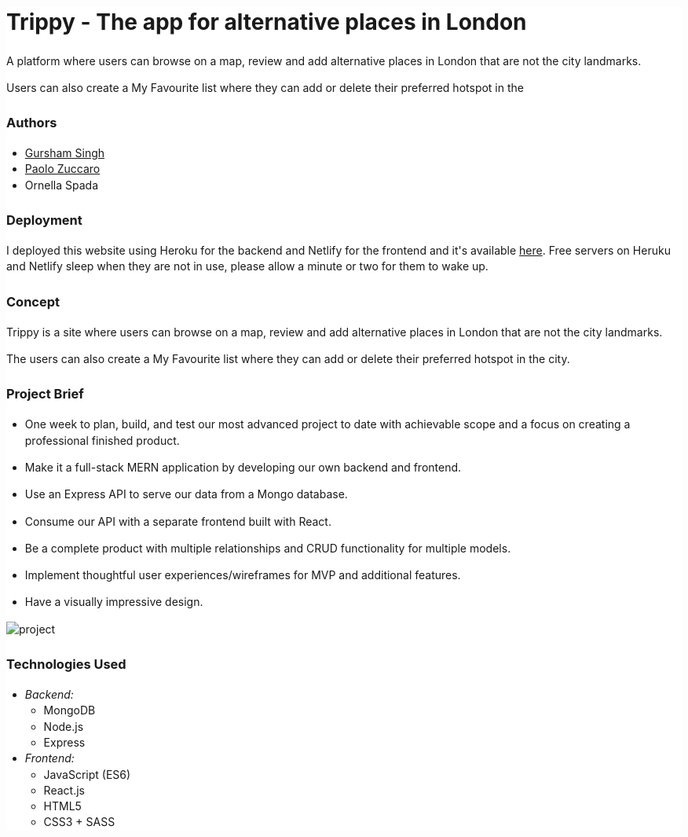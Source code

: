 # Trippy - The app for alternative places in London

A platform where users can browse on a map, review and add alternative places in London that are not the city landmarks.

Users can also create a My Favourite list where they can add or delete their preferred hotspot in the

### Authors

- [Gursham Singh](https://github.com/Gursham2001)
- [Paolo Zuccaro](https://github.com/pololo16)
- Ornella Spada


### Deployment

I deployed this website using Heroku for the backend and Netlify for the frontend and it's available [here](https://trippy-ornellaspada.netlify.app). Free servers on Heruku and Netlify sleep when they are not in use, please allow a minute or two for them to wake up.

### Concept

Trippy is a site where users can browse on a map, review and add alternative places in London that are not the city landmarks.

The users can also create a My Favourite list where they can add or delete their preferred hotspot in the city. 

### Project Brief

- One week to plan, build, and test our most advanced project to date with achievable scope and a focus on creating a professional finished product.

- Make it a full-stack MERN application by developing our own backend and frontend.

- Use an Express API to serve our data from a Mongo database.

- Consume our API with a separate frontend built with React.

- Be a complete product with multiple relationships and CRUD functionality for multiple models.

- Implement thoughtful user experiences/wireframes for MVP and additional features.

- Have a visually impressive design.

![project](https://media.giphy.com/media/jK8XfxB2uSjGeo3l3k/giphy.gif)

### Technologies Used ##

- *Backend:*
  - MongoDB
  - Node.js
  - Express
- *Frontend:*
  - JavaScript (ES6)
  - React.js
  - HTML5
  - CSS3 + SASS
